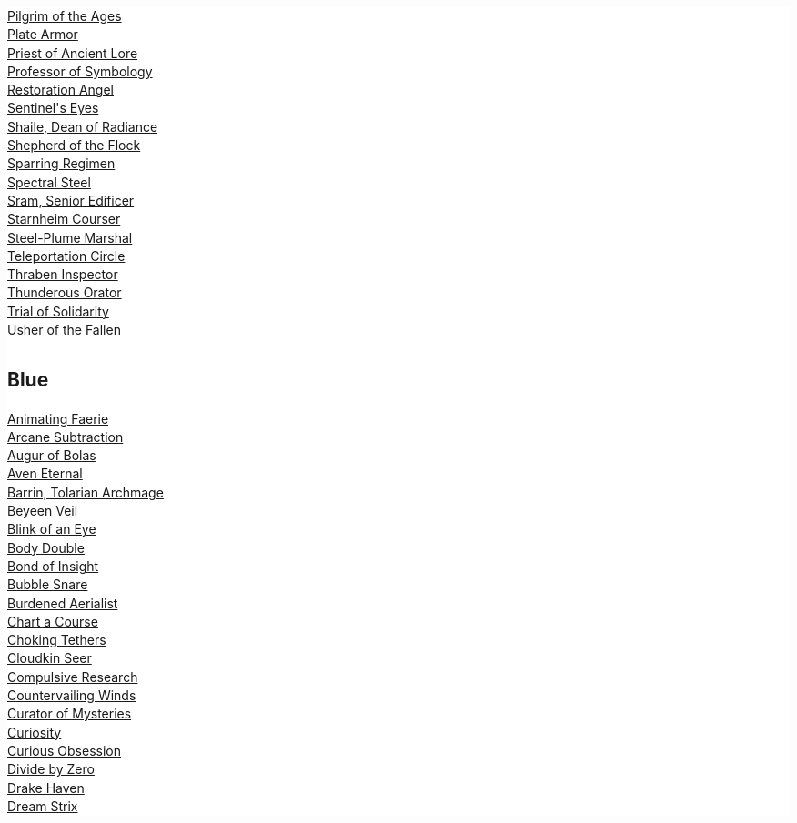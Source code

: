 [Pilgrim of the Ages](https://gatherer.wizards.com/Pages/Card/Details.aspx?name=Pilgrim+of+the+Ages)  
[Plate Armor](https://gatherer.wizards.com/Pages/Card/Details.aspx?name=Plate+Armor)  
[Priest of Ancient Lore](https://gatherer.wizards.com/Pages/Card/Details.aspx?name=Priest+of+Ancient+Lore)  
[Professor of Symbology](https://gatherer.wizards.com/Pages/Card/Details.aspx?name=Professor+of+Symbology)  
[Restoration Angel](https://gatherer.wizards.com/Pages/Card/Details.aspx?name=Restoration+Angel)  
[Sentinel's Eyes](https://gatherer.wizards.com/Pages/Card/Details.aspx?name=Sentinel%27s+Eyes)  
[Shaile, Dean of Radiance](https://gatherer.wizards.com/Pages/Card/Details.aspx?name=Shaile%2C+Dean+of+Radiance)  
[Shepherd of the Flock](https://gatherer.wizards.com/Pages/Card/Details.aspx?name=Shepherd+of+the+Flock)  
[Sparring Regimen](https://gatherer.wizards.com/Pages/Card/Details.aspx?name=Sparring+Regimen)  
[Spectral Steel](https://gatherer.wizards.com/Pages/Card/Details.aspx?name=Spectral+Steel)  
[Sram, Senior Edificer](https://gatherer.wizards.com/Pages/Card/Details.aspx?name=Sram%2C+Senior+Edificer)  
[Starnheim Courser](https://gatherer.wizards.com/Pages/Card/Details.aspx?name=Starnheim+Courser)  
[Steel-Plume Marshal](https://gatherer.wizards.com/Pages/Card/Details.aspx?name=Steel-Plume+Marshal)  
[Teleportation Circle](https://gatherer.wizards.com/Pages/Card/Details.aspx?name=Teleportation+Circle)  
[Thraben Inspector](https://gatherer.wizards.com/Pages/Card/Details.aspx?name=Thraben+Inspector)  
[Thunderous Orator](https://gatherer.wizards.com/Pages/Card/Details.aspx?name=Thunderous+Orator)  
[Trial of Solidarity](https://gatherer.wizards.com/Pages/Card/Details.aspx?name=Trial+of+Solidarity)  
[Usher of the Fallen](https://gatherer.wizards.com/Pages/Card/Details.aspx?name=Usher+of+the+Fallen)








Blue
----






[Animating Faerie](https://gatherer.wizards.com/Pages/Card/Details.aspx?name=Animating+Faerie)  
[Arcane Subtraction](https://gatherer.wizards.com/Pages/Card/Details.aspx?name=Arcane+Subtraction)  
[Augur of Bolas](https://gatherer.wizards.com/Pages/Card/Details.aspx?name=Augur+of+Bolas)  
[Aven Eternal](https://gatherer.wizards.com/Pages/Card/Details.aspx?name=Aven+Eternal)  
[Barrin, Tolarian Archmage](https://gatherer.wizards.com/Pages/Card/Details.aspx?name=Barrin%2C+Tolarian+Archmage)  
[Beyeen Veil](https://gatherer.wizards.com/Pages/Card/Details.aspx?name=Beyeen+Veil)  
[Blink of an Eye](https://gatherer.wizards.com/Pages/Card/Details.aspx?name=Blink+of+an+Eye)  
[Body Double](https://gatherer.wizards.com/Pages/Card/Details.aspx?name=Body+Double)  
[Bond of Insight](https://gatherer.wizards.com/Pages/Card/Details.aspx?name=Bond+of+Insight)  
[Bubble Snare](https://gatherer.wizards.com/Pages/Card/Details.aspx?name=Bubble+Snare)  
[Burdened Aerialist](https://gatherer.wizards.com/Pages/Card/Details.aspx?name=Burdened+Aerialist)  
[Chart a Course](https://gatherer.wizards.com/Pages/Card/Details.aspx?name=Chart+a+Course)  
[Choking Tethers](https://gatherer.wizards.com/Pages/Card/Details.aspx?name=Choking+Tethers)  
[Cloudkin Seer](https://gatherer.wizards.com/Pages/Card/Details.aspx?name=Cloudkin+Seer)  
[Compulsive Research](https://gatherer.wizards.com/Pages/Card/Details.aspx?name=Compulsive+Research)  
[Countervailing Winds](https://gatherer.wizards.com/Pages/Card/Details.aspx?name=Countervailing+Winds)  
[Curator of Mysteries](https://gatherer.wizards.com/Pages/Card/Details.aspx?name=Curator+of+Mysteries)  
[Curiosity](https://gatherer.wizards.com/Pages/Card/Details.aspx?name=Curiosity)  
[Curious Obsession](https://gatherer.wizards.com/Pages/Card/Details.aspx?name=Curious+Obsession)  
[Divide by Zero](https://gatherer.wizards.com/Pages/Card/Details.aspx?name=Divide+by+Zero)  
[Drake Haven](https://gatherer.wizards.com/Pages/Card/Details.aspx?name=Drake+Haven)  
[Dream Strix](https://gatherer.wizards.com/Pages/Card/Details.aspx?name=Dream+Strix)  